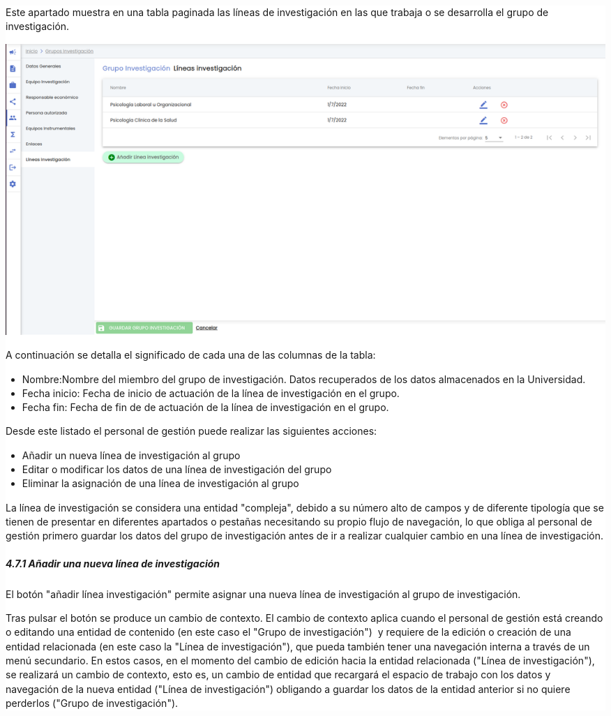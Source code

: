 Este apartado muestra en una tabla paginada las líneas de investigación en las que trabaja o se desarrolla el grupo de investigación.

![](/attachments/597853547/597879517.png)

A continuación se detalla el significado de cada una de las columnas de la tabla:

* Nombre:Nombre del miembro del grupo de investigación. Datos recuperados de los datos almacenados en la Universidad.
* Fecha inicio: Fecha de inicio de actuación de la línea de investigación en el grupo.
* Fecha fin: Fecha de fin de de actuación de la línea de investigación en el grupo.

Desde este listado el personal de gestión puede realizar las siguientes acciones:

* Añadir un nueva línea de investigación al grupo
* Editar o modificar los datos de una línea de investigación del grupo
* Eliminar la asignación de una línea de investigación al grupo

La línea de investigación se considera una entidad "compleja", debido a su número alto de campos y de diferente tipología que se tienen de presentar en diferentes apartados o pestañas necesitando su propio flujo de navegación, lo que obliga al personal de gestión primero guardar los datos del grupo de investigación antes de ir a realizar cualquier cambio en una línea de investigación.

##### 4\.7\.1 Añadir una nueva línea de investigación

El botón "añadir línea investigación" permite asignar una nueva línea de investigación al grupo de investigación.

Tras pulsar el botón se produce un cambio de contexto. El cambio de contexto aplica cuando el personal de gestión está creando o editando una entidad de contenido (en este caso el "Grupo de investigación")  y requiere de la edición o creación de una entidad relacionada (en este caso la "Línea de investigación"), que pueda también tener una navegación interna a través de un menú secundario. En estos casos, en el momento del cambio de edición hacia la entidad relacionada ("Línea de investigación"), se realizará un cambio de contexto, esto es, un cambio de entidad que recargará el espacio de trabajo con los datos y navegación de la nueva entidad ("Línea de investigación") obligando a guardar los datos de la entidad anterior si no quiere perderlos ("Grupo de investigación").
